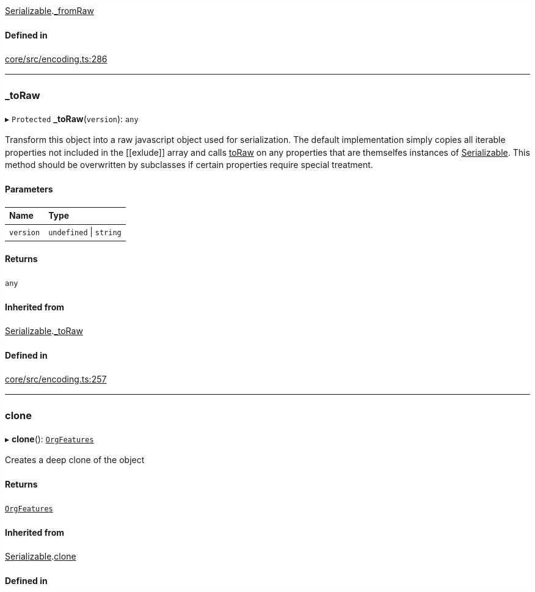 [Serializable](../encoding.Serializable).[\_fromRaw](../encoding.Serializable#_fromraw)

#### Defined in

[core/src/encoding.ts:286](https://github.com/padloc/padloc/blob/b00eb4fd/packages/core/src/encoding.ts#L286)

---

### \_toRaw

▸ `Protected` **\_toRaw**(`version`): `any`

Transform this object into a raw javascript object used for serialization. The
default implementation simply copies all iterable properties not included in the
[[exlude]] array and calls [toRaw](../provisioning.OrgFeatures#toraw) on any
properties that are themselfes instances of
[Serializable](../encoding.Serializable). This method should be overwritten by
subclasses if certain properties require special treatment.

#### Parameters

| Name      | Type                    |
| :-------- | :---------------------- |
| `version` | `undefined` \| `string` |

#### Returns

`any`

#### Inherited from

[Serializable](../encoding.Serializable).[\_toRaw](../encoding.Serializable#_toraw)

#### Defined in

[core/src/encoding.ts:257](https://github.com/padloc/padloc/blob/b00eb4fd/packages/core/src/encoding.ts#L257)

---

### clone

▸ **clone**(): [`OrgFeatures`](../provisioning.OrgFeatures)

Creates a deep clone of the object

#### Returns

[`OrgFeatures`](../provisioning.OrgFeatures)

#### Inherited from

[Serializable](../encoding.Serializable).[clone](../encoding.Serializable#clone)

#### Defined in

